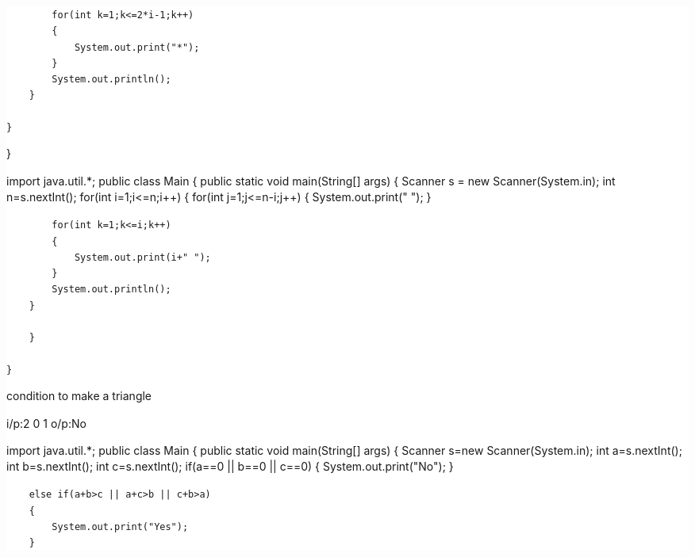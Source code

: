             for(int k=1;k<=2*i-1;k++)
            {
                System.out.print("*");
            }
            System.out.println();
        }
        
    }
        
}


import java.util.*;
public class Main {
    public static void main(String[] args) {
        Scanner s = new Scanner(System.in);
        int n=s.nextInt();
        for(int i=1;i<=n;i++)
        {
            for(int j=1;j<=n-i;j++)
            {
                System.out.print(" ");
            }
            
            for(int k=1;k<=i;k++)
            {
                System.out.print(i+" ");
            }
            System.out.println();
        }
        
        }
        
    }

condition to make a triangle

i/p:2 0 1
o/p:No

import java.util.*;
public class Main
{
	public static void main(String[] args) {
	    Scanner s=new Scanner(System.in);
	    int a=s.nextInt();
	    int b=s.nextInt();
	    int c=s.nextInt();
	    if(a==0 || b==0 || c==0)
	    {
	        System.out.print("No");
	    }
	    
	    else if(a+b>c || a+c>b || c+b>a)
	    {
	        System.out.print("Yes");
	    }
	   